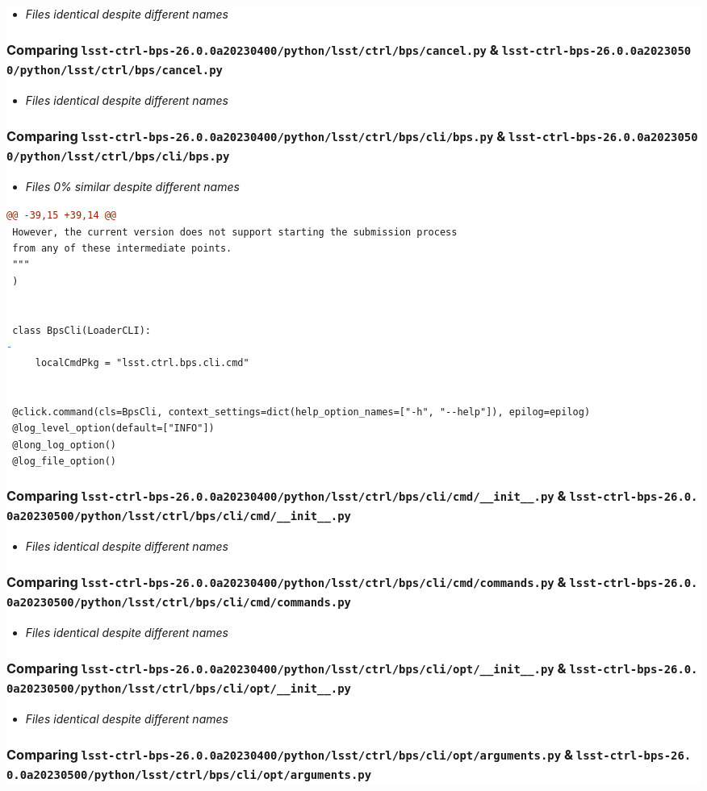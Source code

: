  * *Files identical despite different names*

### Comparing `lsst-ctrl-bps-26.0.0a20230400/python/lsst/ctrl/bps/cancel.py` & `lsst-ctrl-bps-26.0.0a20230500/python/lsst/ctrl/bps/cancel.py`

 * *Files identical despite different names*

### Comparing `lsst-ctrl-bps-26.0.0a20230400/python/lsst/ctrl/bps/cli/bps.py` & `lsst-ctrl-bps-26.0.0a20230500/python/lsst/ctrl/bps/cli/bps.py`

 * *Files 0% similar despite different names*

```diff
@@ -39,15 +39,14 @@
 However, the current version does not support starting the submission process
 from any of these intermediate points.
 """
 )
 
 
 class BpsCli(LoaderCLI):
-
     localCmdPkg = "lsst.ctrl.bps.cli.cmd"
 
 
 @click.command(cls=BpsCli, context_settings=dict(help_option_names=["-h", "--help"]), epilog=epilog)
 @log_level_option(default=["INFO"])
 @long_log_option()
 @log_file_option()
```

### Comparing `lsst-ctrl-bps-26.0.0a20230400/python/lsst/ctrl/bps/cli/cmd/__init__.py` & `lsst-ctrl-bps-26.0.0a20230500/python/lsst/ctrl/bps/cli/cmd/__init__.py`

 * *Files identical despite different names*

### Comparing `lsst-ctrl-bps-26.0.0a20230400/python/lsst/ctrl/bps/cli/cmd/commands.py` & `lsst-ctrl-bps-26.0.0a20230500/python/lsst/ctrl/bps/cli/cmd/commands.py`

 * *Files identical despite different names*

### Comparing `lsst-ctrl-bps-26.0.0a20230400/python/lsst/ctrl/bps/cli/opt/__init__.py` & `lsst-ctrl-bps-26.0.0a20230500/python/lsst/ctrl/bps/cli/opt/__init__.py`

 * *Files identical despite different names*

### Comparing `lsst-ctrl-bps-26.0.0a20230400/python/lsst/ctrl/bps/cli/opt/arguments.py` & `lsst-ctrl-bps-26.0.0a20230500/python/lsst/ctrl/bps/cli/opt/arguments.py`
